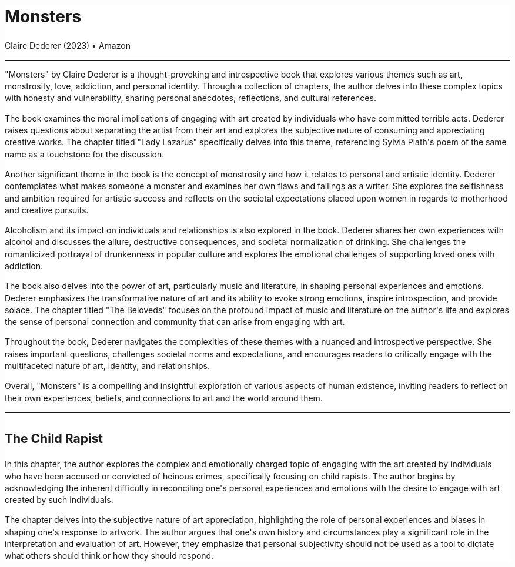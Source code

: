 # Monsters
Claire Dederer (2023) • Amazon


***

"Monsters" by Claire Dederer is a thought-provoking and introspective book that explores various themes such as art, monstrosity, love, addiction, and personal identity. Through a collection of chapters, the author delves into these complex topics with honesty and vulnerability, sharing personal anecdotes, reflections, and cultural references.

The book examines the moral implications of engaging with art created by individuals who have committed terrible acts. Dederer raises questions about separating the artist from their art and explores the subjective nature of consuming and appreciating creative works. The chapter titled "Lady Lazarus" specifically delves into this theme, referencing Sylvia Plath's poem of the same name as a touchstone for the discussion.

Another significant theme in the book is the concept of monstrosity and how it relates to personal and artistic identity. Dederer contemplates what makes someone a monster and examines her own flaws and failings as a writer. She explores the selfishness and ambition required for artistic success and reflects on the societal expectations placed upon women in regards to motherhood and creative pursuits.

Alcoholism and its impact on individuals and relationships is also explored in the book. Dederer shares her own experiences with alcohol and discusses the allure, destructive consequences, and societal normalization of drinking. She challenges the romanticized portrayal of drunkenness in popular culture and explores the emotional challenges of supporting loved ones with addiction.

The book also delves into the power of art, particularly music and literature, in shaping personal experiences and emotions. Dederer emphasizes the transformative nature of art and its ability to evoke strong emotions, inspire introspection, and provide solace. The chapter titled "The Beloveds" focuses on the profound impact of music and literature on the author's life and explores the sense of personal connection and community that can arise from engaging with art.

Throughout the book, Dederer navigates the complexities of these themes with a nuanced and introspective perspective. She raises important questions, challenges societal norms and expectations, and encourages readers to critically engage with the multifaceted nature of art, identity, and relationships.

Overall, "Monsters" is a compelling and insightful exploration of various aspects of human existence, inviting readers to reflect on their own experiences, beliefs, and connections to art and the world around them.

***


## The Child Rapist
In this chapter, the author explores the complex and emotionally charged topic of engaging with the art created by individuals who have been accused or convicted of heinous crimes, specifically focusing on child rapists. The author begins by acknowledging the inherent difficulty in reconciling one's personal experiences and emotions with the desire to engage with art created by such individuals.

The chapter delves into the subjective nature of art appreciation, highlighting the role of personal experiences and biases in shaping one's response to artwork. The author argues that one's own history and circumstances play a significant role in the interpretation and evaluation of art. However, they emphasize that personal subjectivity should not be used as a tool to dictate what others should think or how they should respond.
